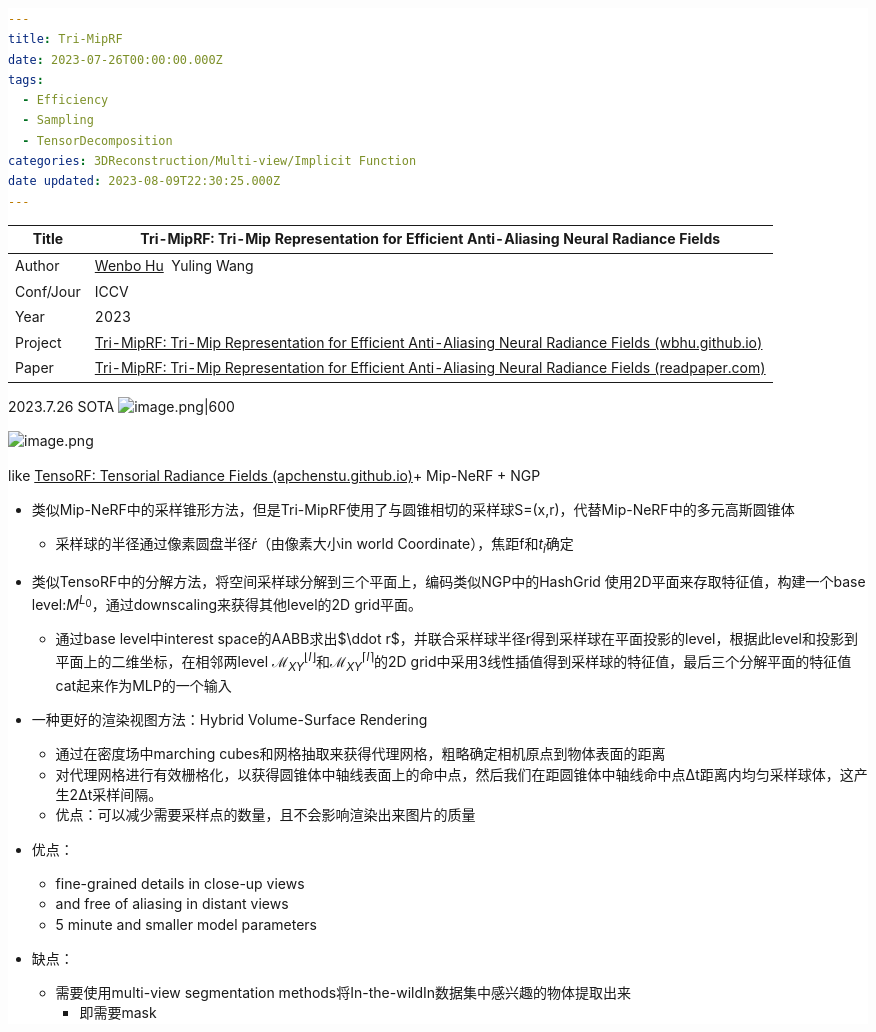 ```yaml
---
title: Tri-MipRF
date: 2023-07-26T00:00:00.000Z
tags:
  - Efficiency
  - Sampling
  - TensorDecomposition
categories: 3DReconstruction/Multi-view/Implicit Function
date updated: 2023-08-09T22:30:25.000Z
---
```


| Title     | Tri-MipRF: Tri-Mip Representation for Efficient Anti-Aliasing Neural Radiance Fields                                                                                                                 |
| --------- | ---------------------------------------------------------------------------------------------------------------------------------------------------------------------------------------------------- |
| Author    | [Wenbo Hu](https://wbhu.github.io/)     Yuling Wang                                                                                                                                                  |
| Conf/Jour | ICCV                                                                                                                                                                                                 |
| Year      | 2023                                                                                                                                                                                                 |
| Project   | [Tri-MipRF: Tri-Mip Representation for Efficient Anti-Aliasing Neural Radiance Fields (wbhu.github.io)](https://wbhu.github.io/projects/Tri-MipRF/)                                                  |
| Paper     | [Tri-MipRF: Tri-Mip Representation for Efficient Anti-Aliasing Neural Radiance Fields (readpaper.com)](https://readpaper.com/pdf-annotate/note?pdfId=4781040535062183937&noteId=1888227766799606528) |

2023.7.26 SOTA
![image.png|600](https://raw.githubusercontent.com/yq010105/Blog_images/main/pictures/20230726151828.png)

![image.png](https://raw.githubusercontent.com/yq010105/Blog_images/main/pictures/20230726151646.png)

like [TensoRF: Tensorial Radiance Fields (apchenstu.github.io)](https://apchenstu.github.io/TensoRF/)+ Mip-NeRF + NGP

- 类似Mip-NeRF中的采样锥形方法，但是Tri-MipRF使用了与圆锥相切的采样球S=(x,r)，代替Mip-NeRF中的多元高斯圆锥体
  - 采样球的半径通过像素圆盘半径$\dot r$（由像素大小in world Coordinate），焦距f和$t_i$确定

- 类似TensoRF中的分解方法，将空间采样球分解到三个平面上，编码类似NGP中的HashGrid 使用2D平面来存取特征值，构建一个base level:$M^{L_{0}}$，通过downscaling来获得其他level的2D grid平面。
  - 通过base level中interest space的AABB求出$\ddot r$，并联合采样球半径r得到采样球在平面投影的level，根据此level和投影到平面上的二维坐标，在相邻两level $\mathcal{M}_{XY}^{\lfloor l\rfloor}$和$\mathcal{M}_{XY}^{\lceil l\rceil}$的2D grid中采用3线性插值得到采样球的特征值，最后三个分解平面的特征值cat起来作为MLP的一个输入

- 一种更好的渲染视图方法：Hybrid Volume-Surface Rendering
  - 通过在密度场中marching cubes和网格抽取来获得代理网格，粗略确定相机原点到物体表面的距离
  - 对代理网格进行有效栅格化，以获得圆锥体中轴线表面上的命中点，然后我们在距圆锥体中轴线命中点∆t距离内均匀采样球体，这产生2∆t采样间隔。
  - 优点：可以减少需要采样点的数量，且不会影响渲染出来图片的质量

- 优点：
  - fine-grained details in close-up views
  - and free of aliasing in distant views
  - 5 minute and smaller model parameters

- 缺点：
  - 需要使用multi-view segmentation methods将In-the-wildIn数据集中感兴趣的物体提取出来
    - 即需要mask
